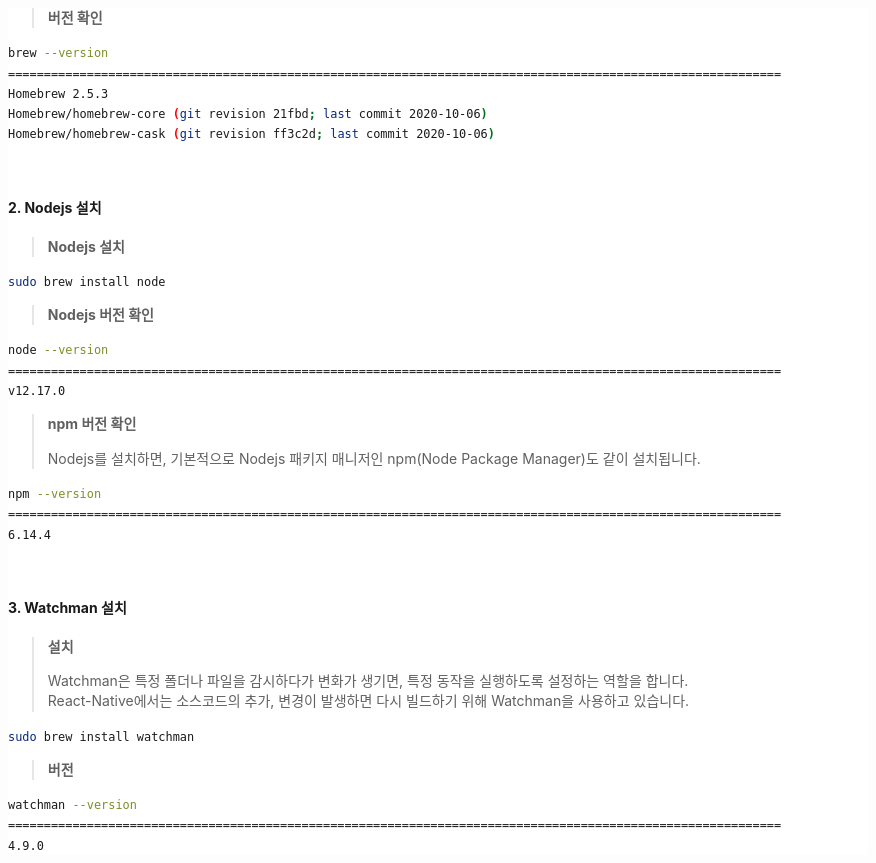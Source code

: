 > **버전 확인**

~~~bash
brew --version
============================================================================================================
Homebrew 2.5.3
Homebrew/homebrew-core (git revision 21fbd; last commit 2020-10-06)
Homebrew/homebrew-cask (git revision ff3c2d; last commit 2020-10-06)
~~~

<br>

#### **2. Nodejs 설치**

> **Nodejs 설치**

~~~bash
sudo brew install node
~~~

> **Nodejs 버전 확인**

~~~bash
node --version
============================================================================================================
v12.17.0
~~~

> **npm 버전 확인**  <br>
>
> Nodejs를 설치하면, 기본적으로 Nodejs 패키지 매니저인 npm(Node Package Manager)도 같이 설치됩니다.<br>

~~~bash
npm --version
============================================================================================================
6.14.4
~~~

<br>

#### **3. Watchman 설치**

> **설치**<br>
>
> Watchman은 특정 폴더나 파일을 감시하다가 변화가 생기면, 특정 동작을 실행하도록 설정하는 역할을 합니다. <br>
> React-Native에서는 소스코드의 추가, 변경이 발생하면 다시 빌드하기 위해 Watchman을 사용하고 있습니다.<br>

~~~bash
sudo brew install watchman
~~~

> **버전**

~~~bash
watchman --version
============================================================================================================
4.9.0
~~~
